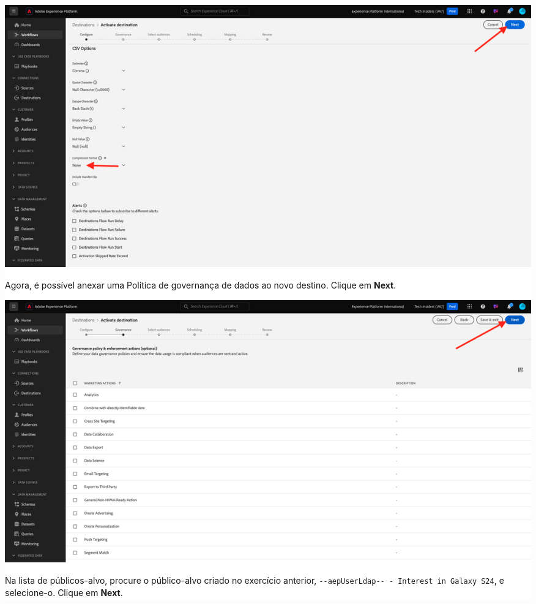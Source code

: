 ![RTCDP](./images/rtcdpsfs3connect3.png)

Agora, é possível anexar uma Política de governança de dados ao novo destino. Clique em **Next**.

![RTCDP](./images/rtcdpsfs3connect2gov.png)

Na lista de públicos-alvo, procure o público-alvo criado no exercício anterior, `--aepUserLdap-- - Interest in Galaxy S24`, e selecione-o. Clique em **Next**.
